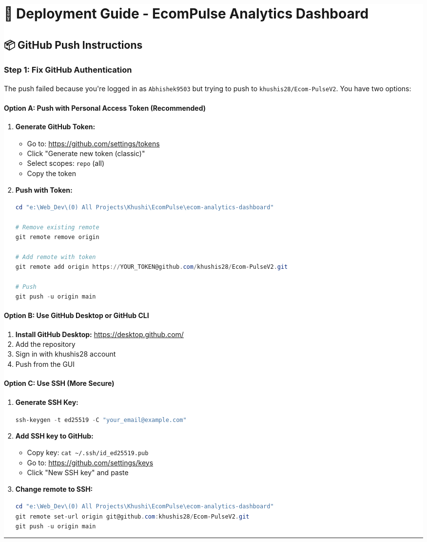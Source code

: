 # 🚀 Deployment Guide - EcomPulse Analytics Dashboard

## 📦 GitHub Push Instructions

### Step 1: Fix GitHub Authentication

The push failed because you're logged in as `Abhishek9503` but trying to push to `khushis28/Ecom-PulseV2`. You have two options:

#### Option A: Push with Personal Access Token (Recommended)

1. **Generate GitHub Token:**
   - Go to: https://github.com/settings/tokens
   - Click "Generate new token (classic)"
   - Select scopes: `repo` (all)
   - Copy the token

2. **Push with Token:**
   ```powershell
   cd "e:\Web_Dev\(0) All Projects\Khushi\EcomPulse\ecom-analytics-dashboard"
   
   # Remove existing remote
   git remote remove origin
   
   # Add remote with token
   git remote add origin https://YOUR_TOKEN@github.com/khushis28/Ecom-PulseV2.git
   
   # Push
   git push -u origin main
   ```

#### Option B: Use GitHub Desktop or GitHub CLI

1. **Install GitHub Desktop:** https://desktop.github.com/
2. Add the repository
3. Sign in with khushis28 account
4. Push from the GUI

#### Option C: Use SSH (More Secure)

1. **Generate SSH Key:**
   ```powershell
   ssh-keygen -t ed25519 -C "your_email@example.com"
   ```

2. **Add SSH key to GitHub:**
   - Copy key: `cat ~/.ssh/id_ed25519.pub`
   - Go to: https://github.com/settings/keys
   - Click "New SSH key" and paste

3. **Change remote to SSH:**
   ```powershell
   cd "e:\Web_Dev\(0) All Projects\Khushi\EcomPulse\ecom-analytics-dashboard"
   git remote set-url origin git@github.com:khushis28/Ecom-PulseV2.git
   git push -u origin main
   ```

---